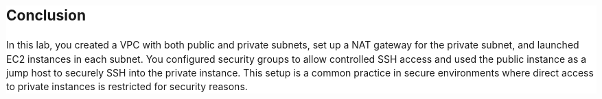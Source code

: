 ## Conclusion

In this lab, you created a VPC with both public and private subnets, set up a NAT gateway for the private subnet, and launched EC2 instances in each subnet. You configured security groups to allow controlled SSH access and used the public instance as a jump host to securely SSH into the private instance. This setup is a common practice in secure environments where direct access to private instances is restricted for security reasons.